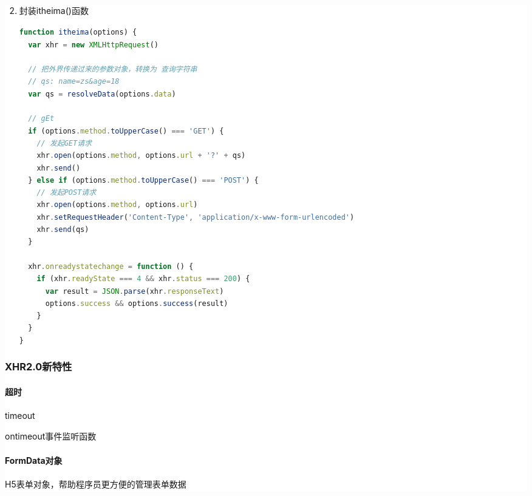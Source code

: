 2. 封装itheima()函数

   ```js
   function itheima(options) {
     var xhr = new XMLHttpRequest()
   
     // 把外界传递过来的参数对象，转换为 查询字符串
     // qs: name=zs&age=18   
     var qs = resolveData(options.data)
   
     // gEt
     if (options.method.toUpperCase() === 'GET') {
       // 发起GET请求
       xhr.open(options.method, options.url + '?' + qs)
       xhr.send()
     } else if (options.method.toUpperCase() === 'POST') {
       // 发起POST请求
       xhr.open(options.method, options.url)
       xhr.setRequestHeader('Content-Type', 'application/x-www-form-urlencoded')
       xhr.send(qs)
     }
   
     xhr.onreadystatechange = function () {
       if (xhr.readyState === 4 && xhr.status === 200) {
         var result = JSON.parse(xhr.responseText)
         options.success && options.success(result)
       }
     }
   }
   ```

### XHR2.0新特性

#### 超时

timeout

ontimeout事件监听函数



#### FormData对象

H5表单对象，帮助程序员更方便的管理表单数据

